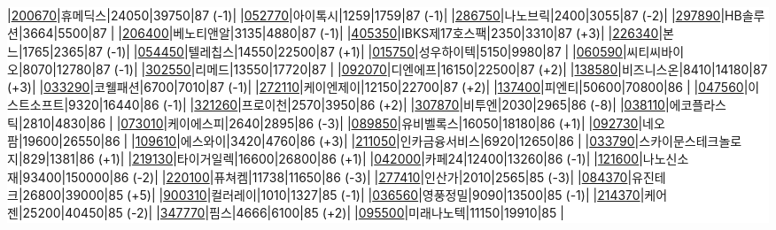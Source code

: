 |[200670](https://finance.daum.net/quotes/A200670)|휴메딕스|24050|39750|87 (-1)|
|[052770](https://finance.daum.net/quotes/A052770)|아이톡시|1259|1759|87 (-1)|
|[286750](https://finance.daum.net/quotes/A286750)|나노브릭|2400|3055|87 (-2)|
|[297890](https://finance.daum.net/quotes/A297890)|HB솔루션|3664|5500|87 |
|[206400](https://finance.daum.net/quotes/A206400)|베노티앤알|3135|4880|87 (-1)|
|[405350](https://finance.daum.net/quotes/A405350)|IBKS제17호스팩|2350|3310|87 (+3)|
|[226340](https://finance.daum.net/quotes/A226340)|본느|1765|2365|87 (-1)|
|[054450](https://finance.daum.net/quotes/A054450)|텔레칩스|14550|22500|87 (+1)|
|[015750](https://finance.daum.net/quotes/A015750)|성우하이텍|5150|9980|87 |
|[060590](https://finance.daum.net/quotes/A060590)|씨티씨바이오|8070|12780|87 (-1)|
|[302550](https://finance.daum.net/quotes/A302550)|리메드|13550|17720|87 |
|[092070](https://finance.daum.net/quotes/A092070)|디엔에프|16150|22500|87 (+2)|
|[138580](https://finance.daum.net/quotes/A138580)|비즈니스온|8410|14180|87 (+3)|
|[033290](https://finance.daum.net/quotes/A033290)|코웰패션|6700|7010|87 (-1)|
|[272110](https://finance.daum.net/quotes/A272110)|케이엔제이|12150|22700|87 (+2)|
|[137400](https://finance.daum.net/quotes/A137400)|피엔티|50600|70800|86 |
|[047560](https://finance.daum.net/quotes/A047560)|이스트소프트|9320|16440|86 (-1)|
|[321260](https://finance.daum.net/quotes/A321260)|프로이천|2570|3950|86 (+2)|
|[307870](https://finance.daum.net/quotes/A307870)|비투엔|2030|2965|86 (-8)|
|[038110](https://finance.daum.net/quotes/A038110)|에코플라스틱|2810|4830|86 |
|[073010](https://finance.daum.net/quotes/A073010)|케이에스피|2640|2895|86 (-3)|
|[089850](https://finance.daum.net/quotes/A089850)|유비벨록스|16050|18180|86 (+1)|
|[092730](https://finance.daum.net/quotes/A092730)|네오팜|19600|26550|86 |
|[109610](https://finance.daum.net/quotes/A109610)|에스와이|3420|4760|86 (+3)|
|[211050](https://finance.daum.net/quotes/A211050)|인카금융서비스|6920|12650|86 |
|[033790](https://finance.daum.net/quotes/A033790)|스카이문스테크놀로지|829|1381|86 (+1)|
|[219130](https://finance.daum.net/quotes/A219130)|타이거일렉|16600|26800|86 (+1)|
|[042000](https://finance.daum.net/quotes/A042000)|카페24|12400|13260|86 (-1)|
|[121600](https://finance.daum.net/quotes/A121600)|나노신소재|93400|150000|86 (-2)|
|[220100](https://finance.daum.net/quotes/A220100)|퓨쳐켐|11738|11650|86 (-3)|
|[277410](https://finance.daum.net/quotes/A277410)|인산가|2010|2565|85 (-3)|
|[084370](https://finance.daum.net/quotes/A084370)|유진테크|26800|39000|85 (+5)|
|[900310](https://finance.daum.net/quotes/A900310)|컬러레이|1010|1327|85 (-1)|
|[036560](https://finance.daum.net/quotes/A036560)|영풍정밀|9090|13500|85 (-1)|
|[214370](https://finance.daum.net/quotes/A214370)|케어젠|25200|40450|85 (-2)|
|[347770](https://finance.daum.net/quotes/A347770)|핌스|4666|6100|85 (+2)|
|[095500](https://finance.daum.net/quotes/A095500)|미래나노텍|11150|19910|85 |